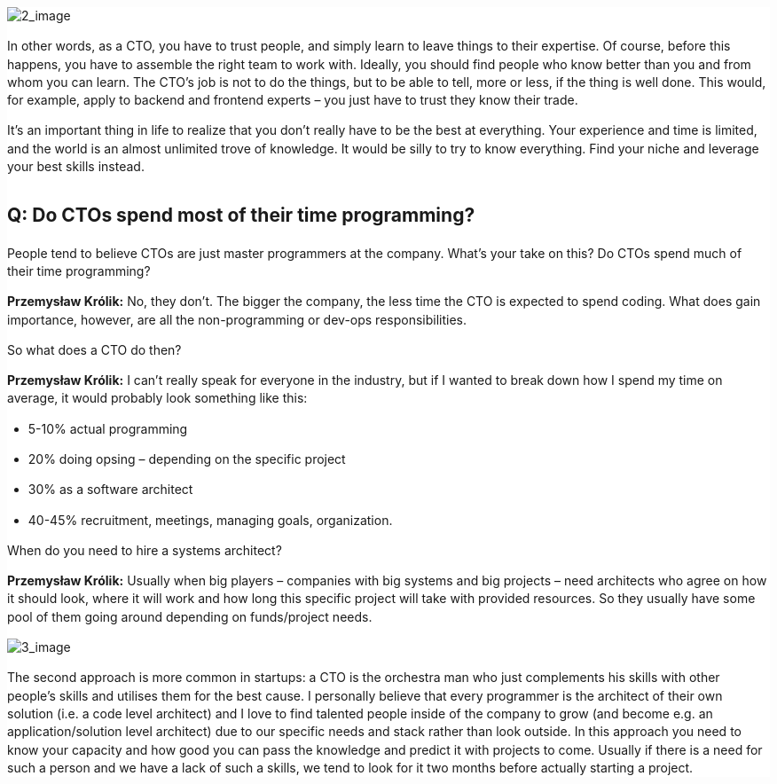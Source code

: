 ![2_image](/assets/Debuking_the_CTO_myths/2.jpeg)

In other words, as a CTO, you have to trust people, and simply learn to leave things to their expertise. Of course, before this happens, you have to assemble the right team to work with. Ideally, you should find people who know better than you and from whom you can learn. The CTO’s job is not to do the things, but to be able to tell, more or less, if the thing is well done. This would, for example, apply to backend and frontend experts – you just have to trust they know their trade.


It’s an important thing in life to realize that you don’t really have to be the best at everything.
Your experience and time is limited, and the world is an almost unlimited trove of knowledge. It would be silly to try to know everything. Find your niche and leverage your best skills instead.

## Q: Do CTOs spend most of their time programming?

People tend to believe CTOs are just master programmers at the company. What’s your take on this? Do CTOs spend much of their time programming?



**Przemysław Królik:** No, they don’t. The bigger the company, the less time the CTO is expected to spend coding. What does gain importance, however, are all the non-programming or dev-ops responsibilities.



So what does a CTO do then?



**Przemysław Królik:** I can’t really speak for everyone in the industry, but if I wanted to break down how I spend my time on average, it would probably look something like this:



-   5-10% actual programming

-   20% doing opsing – depending on the specific project

-   30% as a software architect

-   40-45% recruitment, meetings, managing goals, organization.


When do you need to hire a systems architect?

**Przemysław Królik:** Usually when big players – companies with big systems and big projects – need architects who agree on how it should look, where it will work and how long this specific project will take with provided resources. So they usually have some pool of them going around depending on funds/project needs.

![3_image](/assets/Debuking_the_CTO_myths/3.jpeg)

The second approach is more common in startups: a CTO is the orchestra man who just complements his skills with other people’s skills and utilises them for the best cause. I personally believe that every programmer is the architect of their own solution (i.e. a code level architect) and I love to find talented people inside of the company to grow (and become e.g. an application/solution level architect) due to our specific needs and stack rather than look outside. In this approach you need to know your capacity and how good you can pass the knowledge and predict it with projects to come. Usually if there is a need for such a person and we have a lack of such a skills, we tend to look for it two months before actually starting a project.
